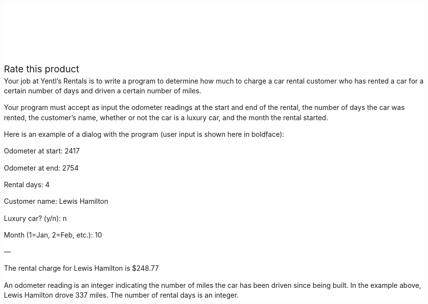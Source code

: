 <div class="kksr-stars-active" style="width: 0px;">
            <div class="kksr-star" style="padding-right: 4px">


<div class="kksr-icon" style="width: 24px; height: 24px;"></div>
        </div>
            <div class="kksr-star" style="padding-right: 4px">


<div class="kksr-icon" style="width: 24px; height: 24px;"></div>
        </div>
            <div class="kksr-star" style="padding-right: 4px">


<div class="kksr-icon" style="width: 24px; height: 24px;"></div>
        </div>
            <div class="kksr-star" style="padding-right: 4px">


<div class="kksr-icon" style="width: 24px; height: 24px;"></div>
        </div>
            <div class="kksr-star" style="padding-right: 4px">


<div class="kksr-icon" style="width: 24px; height: 24px;"></div>
        </div>
    </div>
</div>


<div class="kksr-legend" style="font-size: 19.2px;">
            <span class="kksr-muted">Rate this product</span>
    </div>
    </div>
Your job at Yentl’s Rentals is to write a program to determine how much to charge a car rental customer who has rented a car for a certain number of days and driven a certain number of miles.

Your program must accept as input the odometer readings at the start and end of the rental, the number of days the car was rented, the customer’s name, whether or not the car is a luxury car, and the month the rental started.

Here is an example of a dialog with the program (user input is shown here in boldface):

Odometer at start: 2417

Odometer at end: 2754

Rental days: 4

Customer name: Lewis Hamilton

Luxury car? (y/n): n

Month (1=Jan, 2=Feb, etc.): 10

—

The rental charge for Lewis Hamilton is $248.77

An odometer reading is an integer indicating the number of miles the car has been driven since being built. In the example above, Lewis Hamilton drove 337 miles. The number of rental days is an integer.
